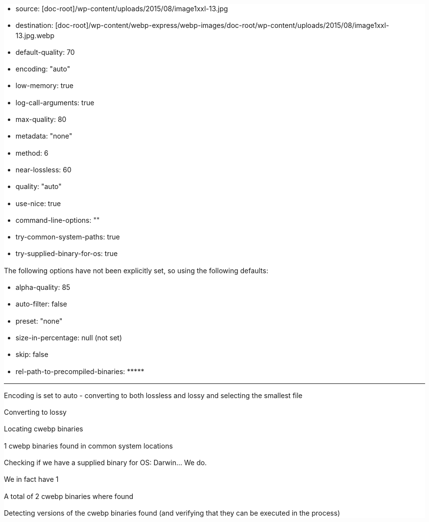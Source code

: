 - source: [doc-root]/wp-content/uploads/2015/08/image1xxl-13.jpg

- destination: [doc-root]/wp-content/webp-express/webp-images/doc-root/wp-content/uploads/2015/08/image1xxl-13.jpg.webp

- default-quality: 70

- encoding: "auto"

- low-memory: true

- log-call-arguments: true

- max-quality: 80

- metadata: "none"

- method: 6

- near-lossless: 60

- quality: "auto"

- use-nice: true

- command-line-options: ""

- try-common-system-paths: true

- try-supplied-binary-for-os: true


The following options have not been explicitly set, so using the following defaults:

- alpha-quality: 85

- auto-filter: false

- preset: "none"

- size-in-percentage: null (not set)

- skip: false

- rel-path-to-precompiled-binaries: *****

------------


Encoding is set to auto - converting to both lossless and lossy and selecting the smallest file


Converting to lossy

Locating cwebp binaries

1 cwebp binaries found in common system locations

Checking if we have a supplied binary for OS: Darwin... We do.

We in fact have 1

A total of 2 cwebp binaries where found

Detecting versions of the cwebp binaries found (and verifying that they can be executed in the process)
